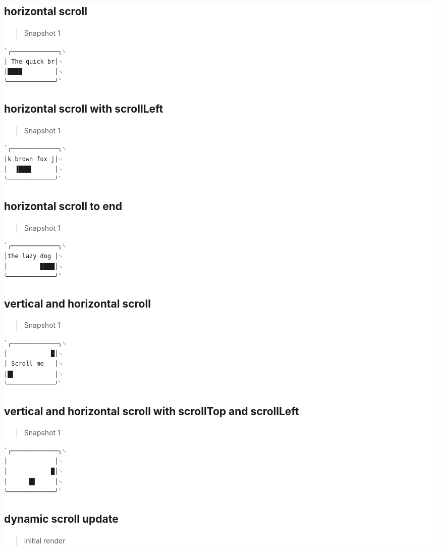 ## horizontal scroll

> Snapshot 1

    `╭─────────────╮␊
    │ The quick br│␊
    │████         │␊
    ╰─────────────╯`

## horizontal scroll with scrollLeft

> Snapshot 1

    `╭─────────────╮␊
    │k brown fox j│␊
    │  ▐███▌      │␊
    ╰─────────────╯`

## horizontal scroll to end

> Snapshot 1

    `╭─────────────╮␊
    │the lazy dog │␊
    │         ████│␊
    ╰─────────────╯`

## vertical and horizontal scroll

> Snapshot 1

    `╭─────────────╮␊
    │            █│␊
    │ Scroll me   │␊
    │█▌           │␊
    ╰─────────────╯`

## vertical and horizontal scroll with scrollTop and scrollLeft

> Snapshot 1

    `╭─────────────╮␊
    │             │␊
    │            █│␊
    │      █▌     │␊
    ╰─────────────╯`

## dynamic scroll update

> initial render
